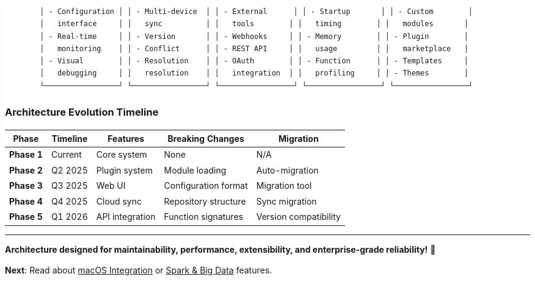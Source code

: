 ```
        │ - Configuration │ │ - Multi-device  │ │ - External      │ │ - Startup       │ │ - Custom        │
        │   interface     │ │   sync          │ │   tools        │ │   timing        │ │   modules       │
        │ - Real-time     │ │ - Version       │ │ - Webhooks     │ │ - Memory        │ │ - Plugin        │
        │   monitoring    │ │ - Conflict      │ │ - REST API     │ │   usage         │ │   marketplace   │
        │ - Visual        │ │ - Resolution    │ │ - OAuth        │ │ - Function      │ │ - Templates     │
        │   debugging     │ │   resolution    │ │   integration  │ │   profiling     │ │ - Themes        │
        └─────────────────┘ └─────────────────┘ └─────────────────┘ └─────────────────┘ └─────────────────┘
```

### **Architecture Evolution Timeline**

| Phase | Timeline | Features | Breaking Changes | Migration |
|-------|----------|----------|------------------|-----------|
| **Phase 1** | Current | Core system | None | N/A |
| **Phase 2** | Q2 2025 | Plugin system | Module loading | Auto-migration |
| **Phase 3** | Q3 2025 | Web UI | Configuration format | Migration tool |
| **Phase 4** | Q4 2025 | Cloud sync | Repository structure | Sync migration |
| **Phase 5** | Q1 2026 | API integration | Function signatures | Version compatibility |

---

**Architecture designed for maintainability, performance, extensibility, and enterprise-grade reliability!** 🚀

**Next**: Read about [macOS Integration](macOS-Integration) or [Spark & Big Data](Spark-Big-Data) features.
